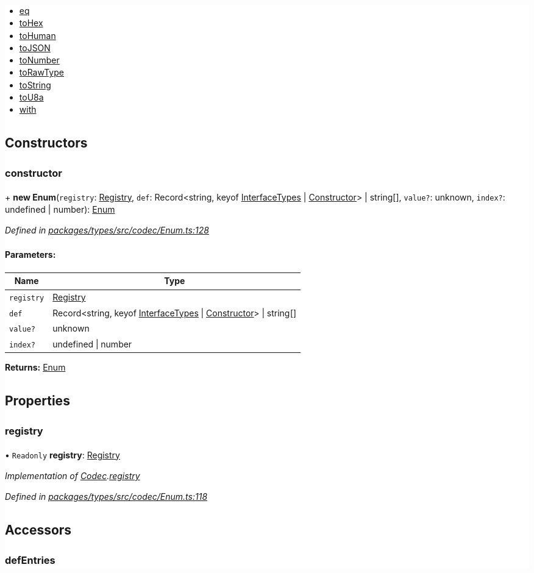 * [eq](_packages_types_src_codec_enum_.enum.md#eq)
* [toHex](_packages_types_src_codec_enum_.enum.md#tohex)
* [toHuman](_packages_types_src_codec_enum_.enum.md#tohuman)
* [toJSON](_packages_types_src_codec_enum_.enum.md#tojson)
* [toNumber](_packages_types_src_codec_enum_.enum.md#tonumber)
* [toRawType](_packages_types_src_codec_enum_.enum.md#torawtype)
* [toString](_packages_types_src_codec_enum_.enum.md#tostring)
* [toU8a](_packages_types_src_codec_enum_.enum.md#tou8a)
* [with](_packages_types_src_codec_enum_.enum.md#with)

## Constructors

### constructor

\+ **new Enum**(`registry`: [Registry](../interfaces/_packages_types_src_types_registry_.registry.md), `def`: Record\<string, keyof [InterfaceTypes](../interfaces/_packages_types_src_types_registry_.interfacetypes.md) \| [Constructor](../interfaces/_packages_types_src_types_codec_.constructor.md)> \| string[], `value?`: unknown, `index?`: undefined \| number): [Enum](_packages_types_src_codec_enum_.enum.md)

*Defined in [packages/types/src/codec/Enum.ts:128](https://github.com/polkadot-js/api/blob/cc926596e/packages/types/src/codec/Enum.ts#L128)*

#### Parameters:

Name | Type |
------ | ------ |
`registry` | [Registry](../interfaces/_packages_types_src_types_registry_.registry.md) |
`def` | Record\<string, keyof [InterfaceTypes](../interfaces/_packages_types_src_types_registry_.interfacetypes.md) \| [Constructor](../interfaces/_packages_types_src_types_codec_.constructor.md)> \| string[] |
`value?` | unknown |
`index?` | undefined \| number |

**Returns:** [Enum](_packages_types_src_codec_enum_.enum.md)

## Properties

### registry

• `Readonly` **registry**: [Registry](../interfaces/_packages_types_src_types_registry_.registry.md)

*Implementation of [Codec](../interfaces/_packages_types_src_types_codec_.codec.md).[registry](../interfaces/_packages_types_src_types_codec_.codec.md#registry)*

*Defined in [packages/types/src/codec/Enum.ts:118](https://github.com/polkadot-js/api/blob/cc926596e/packages/types/src/codec/Enum.ts#L118)*

## Accessors

### defEntries
